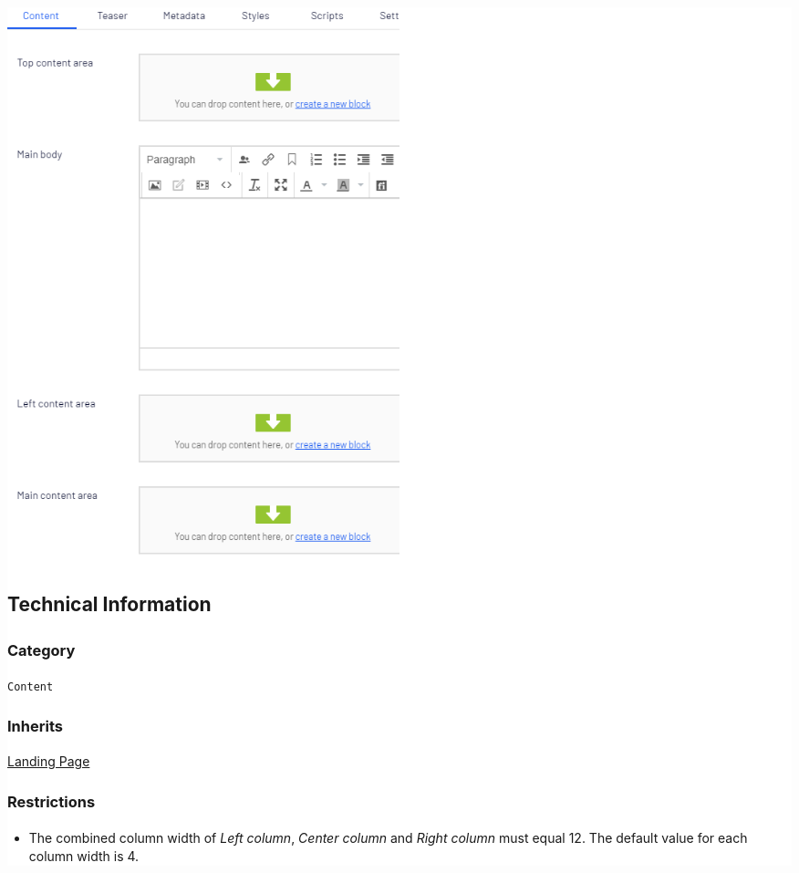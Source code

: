 <img src="Screenshots/Three%20Column%20Landing%20Page%20-%20Content%20tab.png?raw=true" alt="Preview of Three Column Landing Page" width="50%"/>

## Technical Information

### Category
`Content`

### Inherits
[Landing Page](Landing%20Page.md)

### Restrictions
* The combined column width of *Left column*, *Center column* and *Right column* must equal 12. The default value for each column width is 4.
